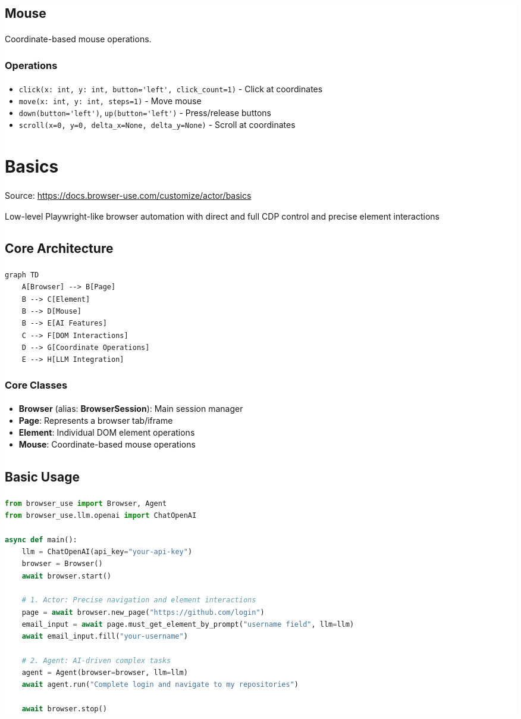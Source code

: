 ## Mouse

Coordinate-based mouse operations.

### Operations

* `click(x: int, y: int, button='left', click_count=1)` - Click at coordinates
* `move(x: int, y: int, steps=1)` - Move mouse
* `down(button='left')`, `up(button='left')` - Press/release buttons
* `scroll(x=0, y=0, delta_x=None, delta_y=None)` - Scroll at coordinates


# Basics
Source: https://docs.browser-use.com/customize/actor/basics

Low-level Playwright-like browser automation with direct and full CDP control and precise element interactions

## Core Architecture

```mermaid
graph TD
    A[Browser] --> B[Page]
    B --> C[Element]
    B --> D[Mouse]
    B --> E[AI Features]
    C --> F[DOM Interactions]
    D --> G[Coordinate Operations]
    E --> H[LLM Integration]
```

### Core Classes

* **Browser** (alias: **BrowserSession**): Main session manager
* **Page**: Represents a browser tab/iframe
* **Element**: Individual DOM element operations
* **Mouse**: Coordinate-based mouse operations

## Basic Usage

```python
from browser_use import Browser, Agent
from browser_use.llm.openai import ChatOpenAI

async def main():
    llm = ChatOpenAI(api_key="your-api-key")
    browser = Browser()
    await browser.start()

    # 1. Actor: Precise navigation and element interactions
    page = await browser.new_page("https://github.com/login")
    email_input = await page.must_get_element_by_prompt("username field", llm=llm)
    await email_input.fill("your-username")

    # 2. Agent: AI-driven complex tasks
    agent = Agent(browser=browser, llm=llm)
    await agent.run("Complete login and navigate to my repositories")

    await browser.stop()
```
